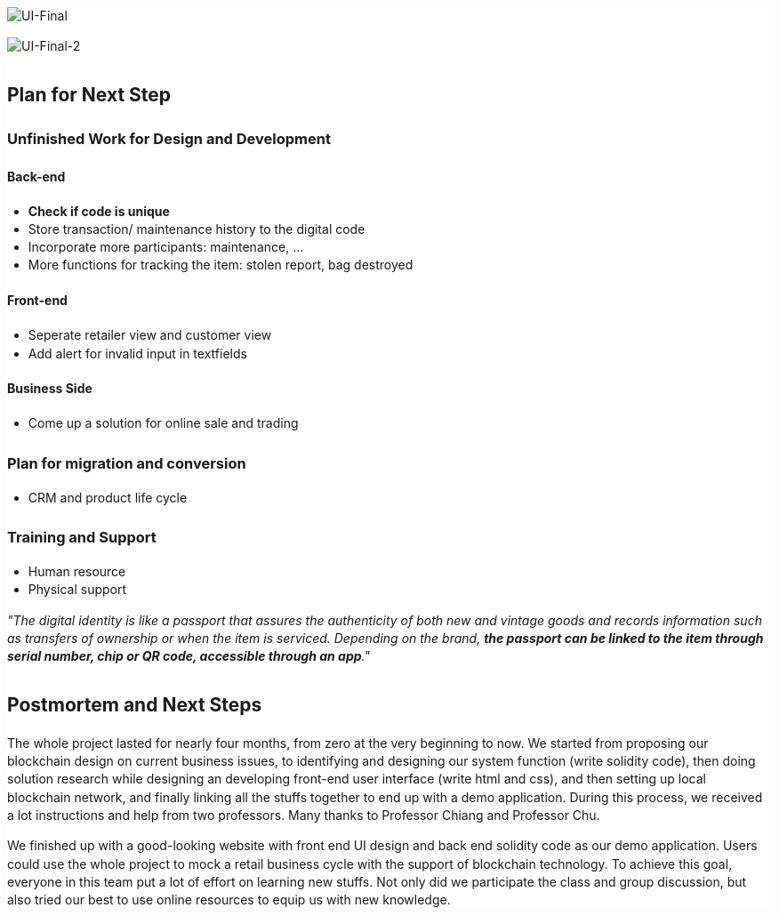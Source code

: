 ![UI-Final](/Users/wanqiwang/Documents/GitHub/Blockchain4LuxuryBrands/UI-Final.png)

![UI-Final-2](/Users/wanqiwang/Documents/GitHub/Blockchain4LuxuryBrands/UI-Final-2.png)

## Plan for Next Step

### Unfinished Work for Design and Development

#### Back-end

- **Check if code is unique**
- Store transaction/ maintenance history to the digital code
- Incorporate more participants: maintenance, ...
- More functions for tracking the item: stolen report, bag destroyed

#### Front-end

- Seperate retailer view and customer view
- Add alert for invalid input in textfields

#### Business Side

- Come up a solution for online sale and trading

### Plan for migration and conversion

- CRM and product life cycle

### Training and Support

- Human resource
- Physical support

*"The digital identity is like a passport that assures the authenticity of both new and vintage goods and records information such as transfers of ownership or when the item is serviced. Depending on the brand, **the passport can be linked to the item through serial number, chip or QR code, accessible through an app**."*

## Postmortem and Next Steps

The whole project lasted for nearly four months, from zero at the very beginning to now. We started from proposing our blockchain design on current business issues, to identifying and designing our system function (write solidity code), then doing solution research while designing an developing front-end user interface (write html and css), and then setting up local blockchain network, and finally linking all the stuffs together to end up with a demo application. During this process, we received a lot instructions and help from two professors. Many thanks to Professor Chiang and Professor Chu.

We finished up with a good-looking website with front end UI design and back end solidity code as our demo application. Users could use the whole project to mock a retail business cycle with the support of blockchain technology. To achieve this goal, everyone in this team put a lot of effort on learning new stuffs. Not only did we participate the class and group discussion, but also tried our best to use online resources to equip us with new knowledge.
